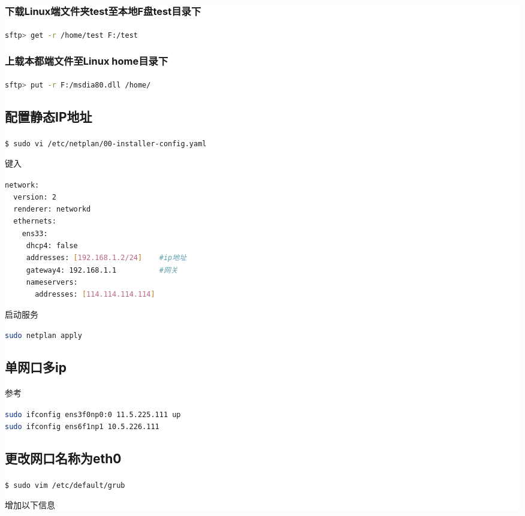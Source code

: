 ### 下载Linux端文件夹test至本地F盘test目录下

```bash
sftp> get -r /home/test F:/test
```

### 上载本都端文件至Linux home目录下

```bash
sftp> put -r F:/msdia80.dll /home/
```

## 配置静态IP地址

```bash
$ sudo vi /etc/netplan/00-installer-config.yaml
```

键入

```bash
network:
  version: 2
  renderer: networkd
  ethernets:
    ens33:
     dhcp4: false
     addresses: [192.168.1.2/24]	#ip地址
     gateway4: 192.168.1.1			#网关
     nameservers:
       addresses: [114.114.114.114]
```

启动服务

```bash
sudo netplan apply
```

## 单网口多ip

参考[](https://blog.csdn.net/xiamofusheng/article/details/107605172)

```bash
sudo ifconfig ens3f0np0:0 11.5.225.111 up
sudo ifconfig ens6f1np1 10.5.226.111
```



## 更改网口名称为eth0

```bash
$ sudo vim /etc/default/grub
```

增加以下信息
